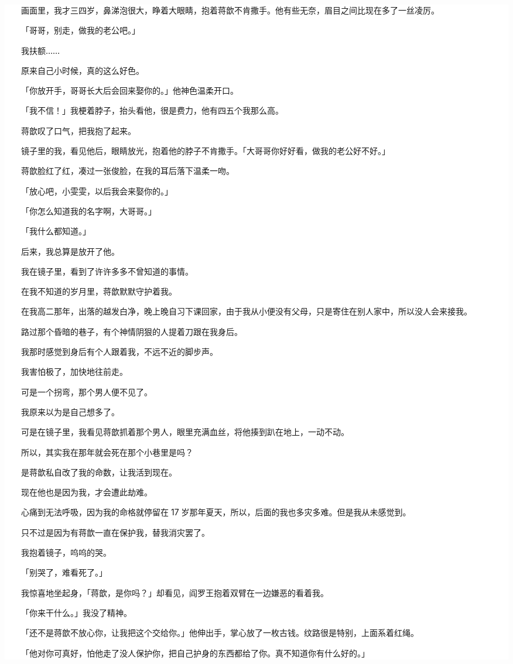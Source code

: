 &emsp;&emsp;画面里，我才三四岁，鼻涕泡很大，睁着大眼睛，抱着蒋歆不肯撒手。他有些无奈，眉目之间比现在多了一丝凌厉。  
  
&emsp;&emsp;「哥哥，别走，做我的老公吧。」  
  
&emsp;&emsp;我扶额……  
  
&emsp;&emsp;原来自己小时候，真的这么好色。  
  
&emsp;&emsp;「你放开手，哥哥长大后会回来娶你的。」他神色温柔开口。  
  
&emsp;&emsp;「我不信！」我梗着脖子，抬头看他，很是费力，他有四五个我那么高。  
  
&emsp;&emsp;蒋歆叹了口气，把我抱了起来。  
  
&emsp;&emsp;镜子里的我，看见他后，眼睛放光，抱着他的脖子不肯撒手。「大哥哥你好好看，做我的老公好不好。」  
  
&emsp;&emsp;蒋歆脸红了红，凑过一张俊脸，在我的耳后落下温柔一吻。  
  
&emsp;&emsp;「放心吧，小雯雯，以后我会来娶你的。」  
  
&emsp;&emsp;「你怎么知道我的名字啊，大哥哥。」  
  
&emsp;&emsp;「我什么都知道。」  
  
&emsp;&emsp;后来，我总算是放开了他。  
  
&emsp;&emsp;我在镜子里，看到了许许多多不曾知道的事情。  
  
&emsp;&emsp;在我不知道的岁月里，蒋歆默默守护着我。  
  
&emsp;&emsp;在我高二那年，出落的越发白净，晚上晚自习下课回家，由于我从小便没有父母，只是寄住在别人家中，所以没人会来接我。  
  
&emsp;&emsp;路过那个昏暗的巷子，有个神情阴狠的人提着刀跟在我身后。  
  
&emsp;&emsp;我那时感觉到身后有个人跟着我，不远不近的脚步声。  
  
&emsp;&emsp;我害怕极了，加快地往前走。  
  
&emsp;&emsp;可是一个拐弯，那个男人便不见了。  
  
&emsp;&emsp;我原来以为是自己想多了。  
  
&emsp;&emsp;可是在镜子里，我看见蒋歆抓着那个男人，眼里充满血丝，将他揍到趴在地上，一动不动。  
  
&emsp;&emsp;所以，其实我在那年就会死在那个小巷里是吗？  
  
&emsp;&emsp;是蒋歆私自改了我的命数，让我活到现在。  
  
&emsp;&emsp;现在他也是因为我，才会遭此劫难。  
  
&emsp;&emsp;心痛到无法呼吸，因为我的命格就停留在 17 岁那年夏天，所以，后面的我也多灾多难。但是我从未感觉到。  
  
&emsp;&emsp;只不过是因为有蒋歆一直在保护我，替我消灾罢了。  
  
&emsp;&emsp;我抱着镜子，呜呜的哭。  
  
&emsp;&emsp;「别哭了，难看死了。」  
  
&emsp;&emsp;我惊喜地坐起身，「蒋歆，是你吗？」却看见，阎罗王抱着双臂在一边嫌恶的看着我。  
  
&emsp;&emsp;「你来干什么。」我没了精神。  
  
&emsp;&emsp;「还不是蒋歆不放心你，让我把这个交给你。」他伸出手，掌心放了一枚古钱。纹路很是特别，上面系着红绳。  
  
&emsp;&emsp;「他对你可真好，怕他走了没人保护你，把自己护身的东西都给了你。真不知道你有什么好的。」  
  